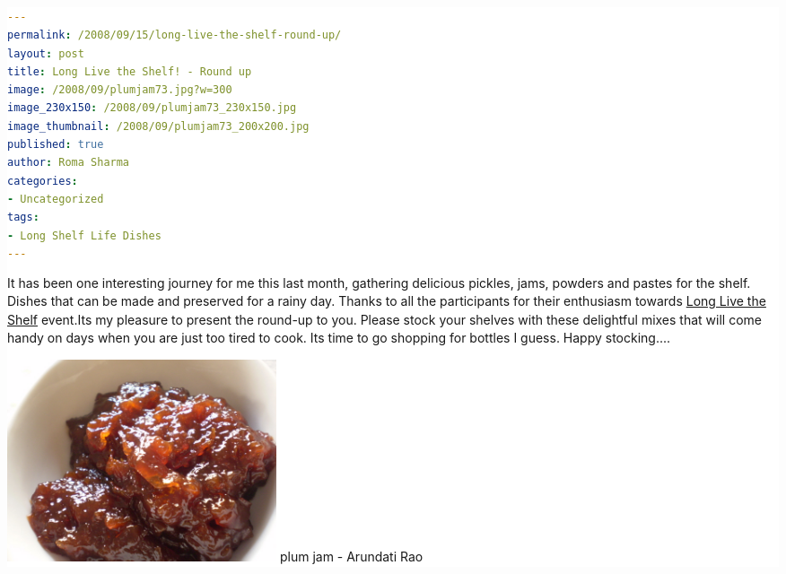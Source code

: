 ```yaml
--- 
permalink: /2008/09/15/long-live-the-shelf-round-up/
layout: post
title: Long Live the Shelf! - Round up
image: /2008/09/plumjam73.jpg?w=300
image_230x150: /2008/09/plumjam73_230x150.jpg
image_thumbnail: /2008/09/plumjam73_200x200.jpg
published: true
author: Roma Sharma
categories: 
- Uncategorized
tags:
- Long Shelf Life Dishes
---
```

It has been one interesting journey for me this last month, gathering delicious pickles, jams, powders and pastes for the shelf. Dishes that can be made and preserved for a rainy day. Thanks to all the participants for their enthusiasm towards <a href="http://romaspacenew.wordpress.com/2008/08/07/long-live-the-shelf/">Long Live the Shelf</a> event.Its my pleasure to present the round-up to you. Please stock your shelves with these delightful mixes that will come handy on days when you are just too tired to cook. Its time to go shopping for bottles I guess. Happy stocking....

<div class='post-image'><a href="http://arundati.wordpress.com/2008/08/27/jamming-aroundplum-jam/"><img class="size-medium wp-image-666" title="plumjam73" src="/2008/09/plumjam73.jpg?w=300" alt="" width="300" height="225" /></a> plum jam - Arundati Rao</div>
